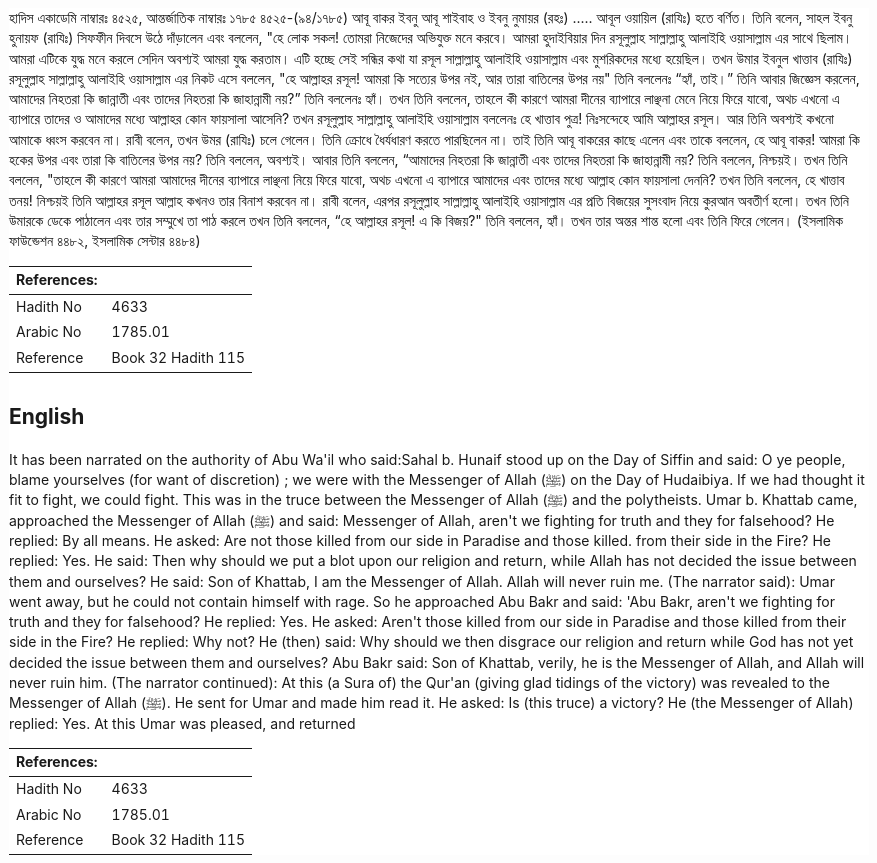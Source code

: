 হাদিস একাডেমি নাম্বারঃ ৪৫২৫, আন্তর্জাতিক নাম্বারঃ ১৭৮৫ ৪৫২৫-(৯৪/১৭৮৫) আবূ বাকর ইবনু আবূ শাইবাহ ও ইবনু নুমায়র (রহঃ) ..... আবূল ওয়ায়িল (রাযিঃ) হতে বর্ণিত। তিনি বলেন, সাহল ইবনু হুনায়ফ (রাযিঃ) সিফফীন দিবসে উঠে দাঁড়ালেন এবং বললেন, "হে লোক সকল! তোমরা নিজেদের অভিযুক্ত মনে করবে। আমরা হুদাইবিয়ার দিন রসূলুল্লাহ সাল্লাল্লাহু আলাইহি ওয়াসাল্লাম এর সাথে ছিলাম। আমরা এটিকে যুদ্ধ মনে করলে সেদিন অবশ্যই আমরা যুদ্ধ করতাম। এটি হচ্ছে সেই সন্ধির কথা যা রসূল সাল্লাল্লাহু আলাইহি ওয়াসাল্লাম এবং মুশরিকদের মধ্যে হয়েছিল। তখন উমার ইবনুল খাত্তাব (রাযিঃ) রসূলুল্লাহ সাল্লাল্লাহু আলাইহি ওয়াসাল্লাম এর নিকট এসে বললেন, "হে আল্লাহর রসূল! আমরা কি সত্যের উপর নই, আর তারা বাতিলের উপর নয়" তিনি বললেনঃ “হ্যাঁ, তাই।” তিনি আবার জিজ্ঞেস করলেন, আমাদের নিহতরা কি জান্নাতী এবং তাদের নিহতরা কি জাহান্নামী নয়?” তিনি বললেনঃ হ্যাঁ। তখন তিনি বললেন, তাহলে কী কারণে আমরা দীনের ব্যাপারে লাঞ্ছনা মেনে নিয়ে ফিরে যাবো, অথচ এখনো এ ব্যাপারে তাদের ও আমাদের মধ্যে আল্লাহর কোন ফায়সালা আসেনি? তখন রসূলুল্লাহ সাল্লাল্লাহু আলাইহি ওয়াসাল্লাম বললেনঃ হে খাত্তাব পুত্র! নিঃসন্দেহে আমি আল্লাহর রসূল। আর তিনি অবশ্যই কখনো আমাকে ধ্বংস করবেন না। রাবী বলেন, তখন উমর (রাযিঃ) চলে গেলেন। তিনি ক্রোধে ধৈর্যধারণ করতে পারছিলেন না। তাই তিনি আবূ বাকরের কাছে এলেন এবং তাকে বললেন, হে আবূ বাকর! আমরা কি হকের উপর এবং তারা কি বাতিলের উপর নয়? তিনি বললেন, অবশ্যই। আবার তিনি বললেন, “আমাদের নিহতরা কি জান্নাতী এবং তাদের নিহতরা কি জাহান্নামী নয়? তিনি বললেন, নিশ্চয়ই। তখন তিনি বললেন, "তাহলে কী কারণে আমরা আমাদের দীনের ব্যাপারে লাঞ্ছনা নিয়ে ফিরে যাবো, অথচ এখনো এ ব্যাপারে আমাদের এবং তাদের মধ্যে আল্লাহ কোন ফায়সালা দেননি? তখন তিনি বললেন, হে খাত্তাব তনয়! নিশ্চয়ই তিনি আল্লাহর রসূল আল্লাহ কখনও তার বিনাশ করবেন না। রাবী বলেন, এরপর রসূলুল্লাহ সাল্লাল্লাহু আলাইহি ওয়াসাল্লাম এর প্রতি বিজয়ের সুসংবাদ নিয়ে কুরআন অবতীর্ণ হলো। তখন তিনি উমারকে ডেকে পাঠালেন এবং তার সম্মুখে তা পাঠ করলে তখন তিনি বললেন, “হে আল্লাহর রসূল! এ কি বিজয়?" তিনি বললেন, হ্যাঁ। তখন তার অন্তর শান্ত হলো এবং তিনি ফিরে গেলেন। (ইসলামিক ফাউন্ডেশন ৪৪৮২, ইসলামিক সেন্টার ৪৪৮৪)
</div>
<div style={{backgroundColor:'#f8f9fa',padding:20, marginBottom: 10}}><table> <thead> <tr> <th>References:</th> <th></th> </tr> </thead> <tbody><tr><td>Hadith No</td><td>4633</td></tr><tr><td>Arabic No</td><td>1785.01</td></tr><tr><td>Reference</td><td>Book 32 Hadith 115</td></tr></tbody></table></div>

## English


<div dir="ltr" lang="en" style={{fontSize:'larger',backgroundColor:'#f8f9fa',padding:20}}>
It has been narrated on the authority of Abu Wa'il who said:Sahal b. Hunaif stood up on the Day of Siffin and said: O ye people, blame yourselves (for want of discretion) ; we were with the Messenger of Allah (ﷺ) on the Day of Hudaibiya. If we had thought it fit to fight, we could fight. This was in the truce between the Messenger of Allah (ﷺ) and the polytheists. Umar b. Khattab came, approached the Messenger of Allah (ﷺ) and said: Messenger of Allah, aren't we fighting for truth and they for falsehood? He replied: By all means. He asked: Are not those killed from our side in Paradise and those killed. from their side in the Fire? He replied: Yes. He said: Then why should we put a blot upon our religion and return, while Allah has not decided the issue between them and ourselves? He said: Son of Khattab, I am the Messenger of Allah. Allah will never ruin me. (The narrator said): Umar went away, but he could not contain himself with rage. So he approached Abu Bakr and said: 'Abu Bakr, aren't we fighting for truth and they for falsehood? He replied: Yes. He asked: Aren't those killed from our side in Paradise and those killed from their side in the Fire? He replied: Why not? He (then) said: Why should we then disgrace our religion and return while God has not yet decided the issue between them and ourselves? Abu Bakr said: Son of Khattab, verily, he is the Messenger of Allah, and Allah will never ruin him. (The narrator continued): At this (a Sura of) the Qur'an (giving glad tidings of the victory) was revealed to the Messenger of Allah (ﷺ). He sent for Umar and made him read it. He asked: Is (this truce) a victory? He (the Messenger of Allah) replied: Yes. At this Umar was pleased, and returned
</div>
<div style={{backgroundColor:'#f8f9fa',padding:20, marginBottom: 10}}><table> <thead> <tr> <th>References:</th> <th></th> </tr> </thead> <tbody><tr><td>Hadith No</td><td>4633</td></tr><tr><td>Arabic No</td><td>1785.01</td></tr><tr><td>Reference</td><td>Book 32 Hadith 115</td></tr></tbody></table></div>
